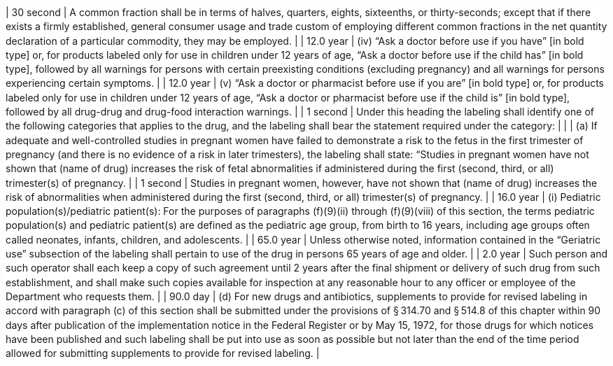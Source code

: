 | 30 second   | A common fraction shall be in terms of halves, quarters, eights, sixteenths, or thirty-seconds; except that if there exists a firmly established, general consumer usage and trade custom of employing different common fractions in the net quantity declaration of a particular commodity, they may be employed.                                                                                                                                                                                                                                                              |
| 12.0 year   | (iv) &#8220;Ask a doctor before use if you have&#8221; [in bold type] or, for products labeled only for use in children under 12 years of age, &#8220;Ask a doctor before use if the child has&#8221; [in bold type], followed by all warnings for persons with certain preexisting conditions (excluding pregnancy) and all warnings for persons experiencing certain symptoms.                                                                                                                                                                                                |
| 12.0 year   | (v) &#8220;Ask a doctor or pharmacist before use if you are&#8221; [in bold type] or, for products labeled only for use in children under 12 years of age, &#8220;Ask a doctor or pharmacist before use if the child is&#8221; [in bold type], followed by all drug-drug and drug-food interaction warnings.                                                                                                                                                                                                                                                                    |
| 1 second    | Under this heading the labeling shall identify one of the following categories that applies to the drug, and the labeling shall bear the statement required under the category:                                                                                                                                                                                                                                                                                                                                                                                                 |
|             |               (a)  If adequate and well-controlled studies in pregnant women have failed to demonstrate a risk to the fetus in the first trimester of pregnancy (and there is no evidence of a risk in later trimesters), the labeling shall state: &#8220;Studies in pregnant women have not shown that (name of drug) increases the risk of fetal abnormalities if administered during the first (second, third, or all) trimester(s) of pregnancy.                                                                                                                           |
| 1 second    | Studies in pregnant women, however, have not shown that (name of drug) increases the risk of abnormalities when administered during the first (second, third, or all) trimester(s) of pregnancy.                                                                                                                                                                                                                                                                                                                                                                                |
| 16.0 year   | (i) Pediatric population(s)/pediatric patient(s): For the purposes of paragraphs (f)(9)(ii) through (f)(9)(viii) of this section, the terms pediatric population(s) and pediatric patient(s) are defined as the pediatric age group, from birth to 16 years, including age groups often called neonates, infants, children, and adolescents.                                                                                                                                                                                                                                    |
| 65.0 year   | Unless otherwise noted, information contained in the &#8220;Geriatric use&#8221; subsection of the labeling shall pertain to use of the drug in persons 65 years of age and older.                                                                                                                                                                                                                                                                                                                                                                                              |
| 2.0 year    | Such person and such operator shall each keep a copy of such agreement until 2 years after the final shipment or delivery of such drug from such establishment, and shall make such copies available for inspection at any reasonable hour to any officer or employee of the Department who requests them.                                                                                                                                                                                                                                                                      |
| 90.0 day    | (d) For new drugs and antibiotics, supplements to provide for revised labeling in accord with paragraph (c) of this section shall be submitted under the provisions of &#167;&#8201;314.70 and &#167;&#8201;514.8 of this chapter within 90 days after publication of the implementation notice in the Federal Register or by May 15, 1972, for those drugs for which notices have been published and such labeling shall be put into use as soon as possible but not later than the end of the time period allowed for submitting supplements to provide for revised labeling. |
